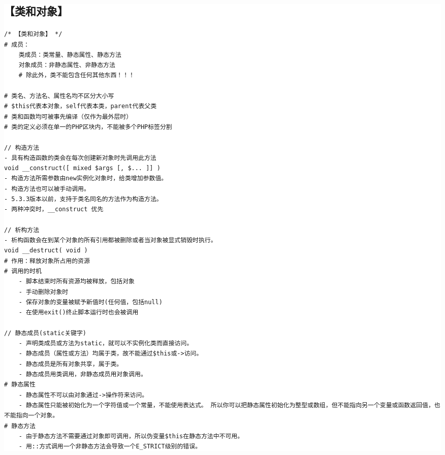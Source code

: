 
## 【类和对象】

    
    /* 【类和对象】 */
    # 成员：
        类成员：类常量、静态属性、静态方法
        对象成员：非静态属性、非静态方法
        # 除此外，类不能包含任何其他东西！！！
    
    # 类名、方法名、属性名均不区分大小写
    # $this代表本对象，self代表本类，parent代表父类
    # 类和函数均可被事先编译（仅作为最外层时）
    # 类的定义必须在单一的PHP区块内，不能被多个PHP标签分割
    
    // 构造方法
    - 具有构造函数的类会在每次创建新对象时先调用此方法
    void __construct([ mixed $args [, $... ]] )
    - 构造方法所需参数由new实例化对象时，给类增加参数值。
    - 构造方法也可以被手动调用。
    - 5.3.3版本以前，支持于类名同名的方法作为构造方法。
    - 两种冲突时，__construct 优先
    
    // 析构方法
    - 析构函数会在到某个对象的所有引用都被删除或者当对象被显式销毁时执行。
    void __destruct( void )
    # 作用：释放对象所占用的资源
    # 调用的时机 
        - 脚本结束时所有资源均被释放，包括对象
        - 手动删除对象时
        - 保存对象的变量被赋予新值时(任何值，包括null)
        - 在使用exit()终止脚本运行时也会被调用
    
    // 静态成员(static关键字)
        - 声明类成员或方法为static，就可以不实例化类而直接访问。
        - 静态成员（属性或方法）均属于类，故不能通过$this或->访问。
        - 静态成员是所有对象共享，属于类。
        - 静态成员用类调用，非静态成员用对象调用。
    # 静态属性
        - 静态属性不可以由对象通过->操作符来访问。
        - 静态属性只能被初始化为一个字符值或一个常量，不能使用表达式。 所以你可以把静态属性初始化为整型或数组，但不能指向另一个变量或函数返回值，也不能指向一个对象。
    # 静态方法
        - 由于静态方法不需要通过对象即可调用，所以伪变量$this在静态方法中不可用。
        - 用::方式调用一个非静态方法会导致一个E_STRICT级别的错误。
    